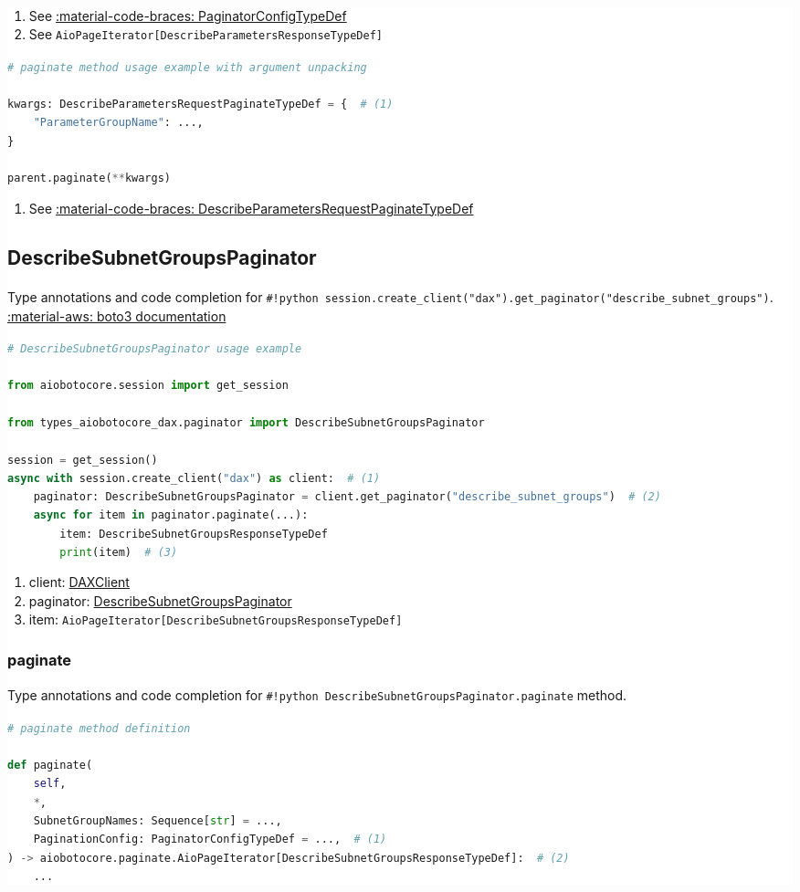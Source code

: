 1. See [:material-code-braces: PaginatorConfigTypeDef](./type_defs.md#paginatorconfigtypedef)
2. See `AioPageIterator[DescribeParametersResponseTypeDef]`


```python
# paginate method usage example with argument unpacking

kwargs: DescribeParametersRequestPaginateTypeDef = {  # (1)
    "ParameterGroupName": ...,
}

parent.paginate(**kwargs)
```

1. See [:material-code-braces: DescribeParametersRequestPaginateTypeDef](./type_defs.md#describeparametersrequestpaginatetypedef)
## DescribeSubnetGroupsPaginator

Type annotations and code completion for `#!python session.create_client("dax").get_paginator("describe_subnet_groups")`.
[:material-aws: boto3 documentation](https://boto3.amazonaws.com/v1/documentation/api/latest/reference/services/dax/paginator/DescribeSubnetGroups.html#DAX.Paginator.DescribeSubnetGroups)

```python
# DescribeSubnetGroupsPaginator usage example

from aiobotocore.session import get_session

from types_aiobotocore_dax.paginator import DescribeSubnetGroupsPaginator

session = get_session()
async with session.create_client("dax") as client:  # (1)
    paginator: DescribeSubnetGroupsPaginator = client.get_paginator("describe_subnet_groups")  # (2)
    async for item in paginator.paginate(...):
        item: DescribeSubnetGroupsResponseTypeDef
        print(item)  # (3)
```

1. client: [DAXClient](./client.md)
2. paginator: [DescribeSubnetGroupsPaginator](./paginators.md#describesubnetgroupspaginator)
3. item: `AioPageIterator[DescribeSubnetGroupsResponseTypeDef]`


### paginate

Type annotations and code completion for `#!python DescribeSubnetGroupsPaginator.paginate` method.

```python
# paginate method definition

def paginate(
    self,
    *,
    SubnetGroupNames: Sequence[str] = ...,
    PaginationConfig: PaginatorConfigTypeDef = ...,  # (1)
) -> aiobotocore.paginate.AioPageIterator[DescribeSubnetGroupsResponseTypeDef]:  # (2)
    ...
```
